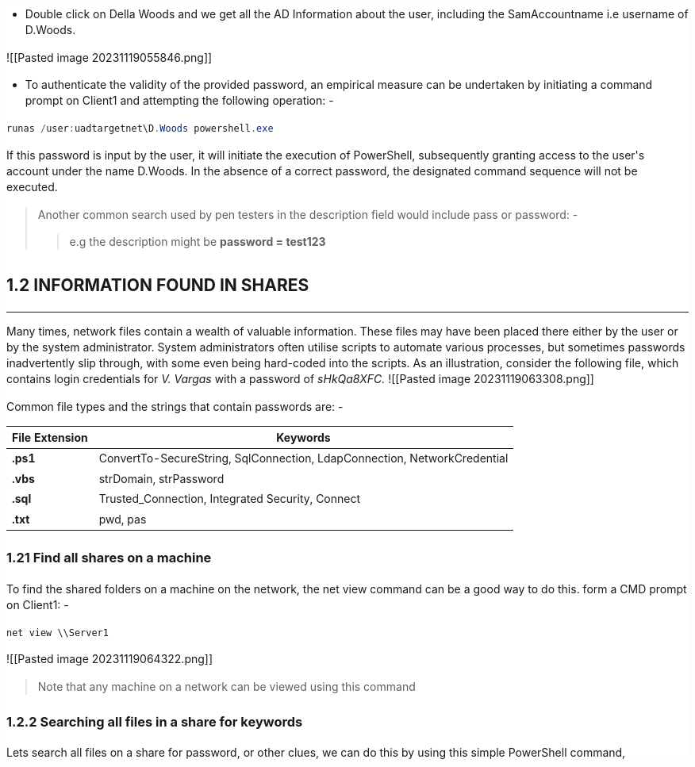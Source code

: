 - Double click on Della Woods and we get all the AD Information about the user, including the SamAccountname i.e username of D.Woods.

![[Pasted image 20231119055846.png]]

- To authenticate the validity of the provided password, an empirical measure can be undertaken by initiating a command prompt on Client1 and attempting the following operation: -

```powershell
runas /user:uadtargetnet\D.Woods powershell.exe
```

If this password is input by the user, it will initiate the execution of PowerShell, subsequently granting access to the user's account under the name D.Woods. In the absence of a correct password, the designated command sequence will not be executed.

> Another common search used by pen testers in the description field would include pass or password: - 
>> e.g the description might be **password = test123** 

## 1.2 INFORMATION FOUND IN SHARES
--------
Many times, network files contain a wealth of valuable information. These files may have been placed there either by the user or by the system administrator. System administrators often utilise scripts to automate various processes, but sometimes passwords inadvertently slip through, with some even being hard-coded into the scripts. As an illustration, consider the following file, which contains login credentials for *V. Vargas* with a password of *sHkQa8XFC.*
![[Pasted image 20231119063308.png]]

Common file types and the strings that contain passwords are: -

| File Extension | Keywords                                   |
| -------------- | ------------------------------------------ |
| **.ps1**           | ConvertTo-SecureString, SqlConnection, LdapConnection, NetworkCredential |
| **.vbs**           | strDomain, strPassword                     |
| **.sql**           | Trusted_Connection, Integrated Security, Connect |
| **.txt**           | pwd, pas                                   |

### 1.21 Find all shares on a machine
To find the shared folders on a machine on the network, the net view command can be a good way to do this. form a CMD prompt on Client1: - 

```powershell
net view \\Server1
```

![[Pasted image 20231119064322.png]]
> Note that any machine on a network can be viewed using this command

### 1.2.2 Searching all files in a share for keywords
Lets search all files on a share for password, or other clues, we can do this by using this simple PowerShell command,
